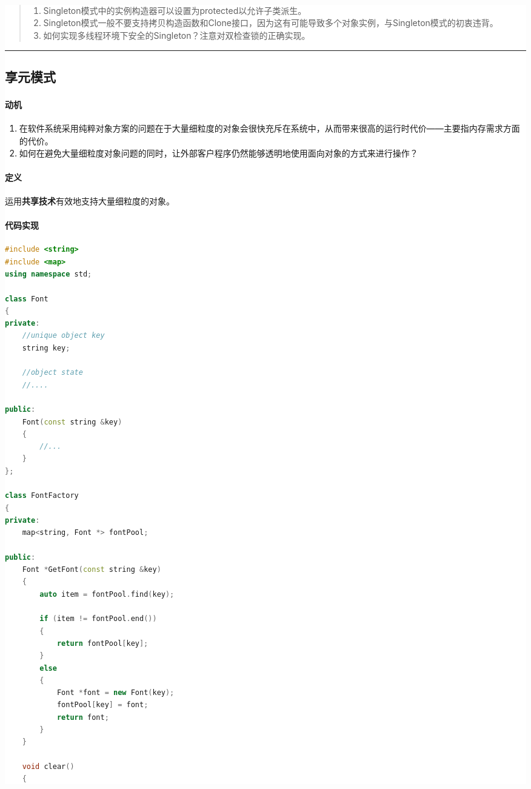 > 1. Singleton模式中的实例构造器可以设置为protected以允许子类派生。
> 2. Singleton模式一般不要支持拷贝构造函数和Clone接口，因为这有可能导致多个对象实例，与Singleton模式的初衷违背。
> 3. 如何实现多线程环境下安全的Singleton？注意对双检查锁的正确实现。



-----

## 享元模式

#### 动机

1. 在软件系统采用纯粹对象方案的问题在于大量细粒度的对象会很快充斥在系统中，从而带来很高的运行时代价——主要指内存需求方面的代价。
2. 如何在避免大量细粒度对象问题的同时，让外部客户程序仍然能够透明地使用面向对象的方式来进行操作？

#### 定义

运用**共享技术**有效地支持大量细粒度的对象。

#### 代码实现

```c++
#include <string>
#include <map>
using namespace std;

class Font
{
private:
    //unique object key
    string key;

    //object state
    //....

public:
    Font(const string &key)
    {
        //...
    }
};

class FontFactory
{
private:
    map<string, Font *> fontPool;

public:
    Font *GetFont(const string &key)
    {
        auto item = fontPool.find(key);

        if (item != fontPool.end())
        {
            return fontPool[key];
        }
        else
        {
            Font *font = new Font(key);
            fontPool[key] = font;
            return font;
        }
    }

    void clear()
    {
```